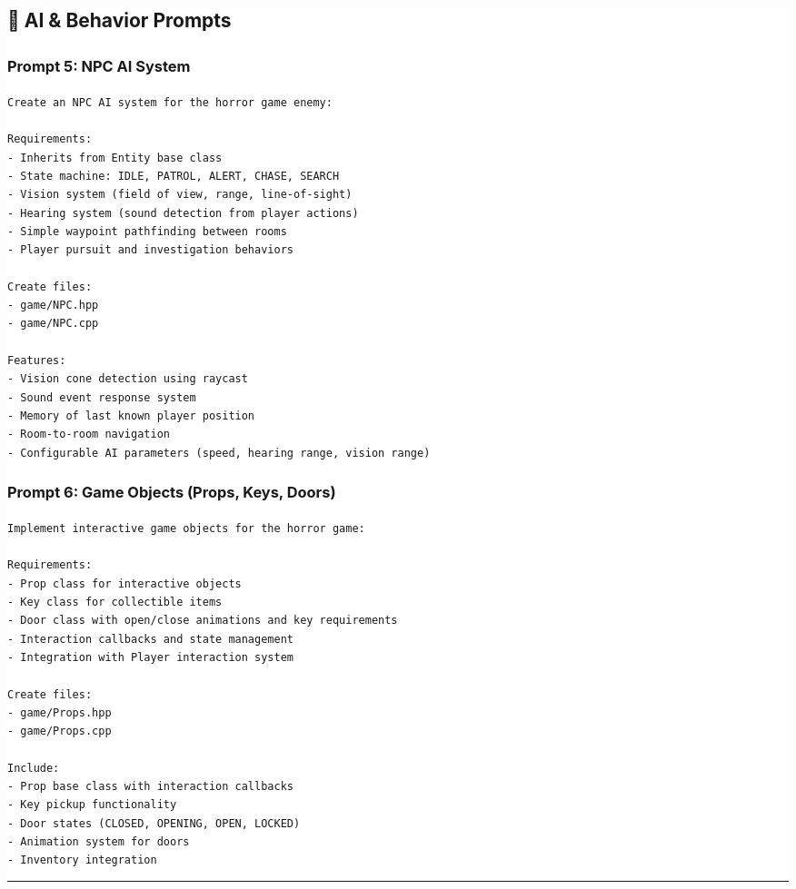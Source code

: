
## 🤖 **AI & Behavior Prompts**

### **Prompt 5: NPC AI System**
```
Create an NPC AI system for the horror game enemy:

Requirements:
- Inherits from Entity base class
- State machine: IDLE, PATROL, ALERT, CHASE, SEARCH
- Vision system (field of view, range, line-of-sight)
- Hearing system (sound detection from player actions)
- Simple waypoint pathfinding between rooms
- Player pursuit and investigation behaviors

Create files:
- game/NPC.hpp
- game/NPC.cpp

Features:
- Vision cone detection using raycast
- Sound event response system
- Memory of last known player position
- Room-to-room navigation
- Configurable AI parameters (speed, hearing range, vision range)
```

### **Prompt 6: Game Objects (Props, Keys, Doors)**
```
Implement interactive game objects for the horror game:

Requirements:
- Prop class for interactive objects
- Key class for collectible items
- Door class with open/close animations and key requirements
- Interaction callbacks and state management
- Integration with Player interaction system

Create files:
- game/Props.hpp
- game/Props.cpp

Include:
- Prop base class with interaction callbacks
- Key pickup functionality
- Door states (CLOSED, OPENING, OPEN, LOCKED)
- Animation system for doors
- Inventory integration
```

---
